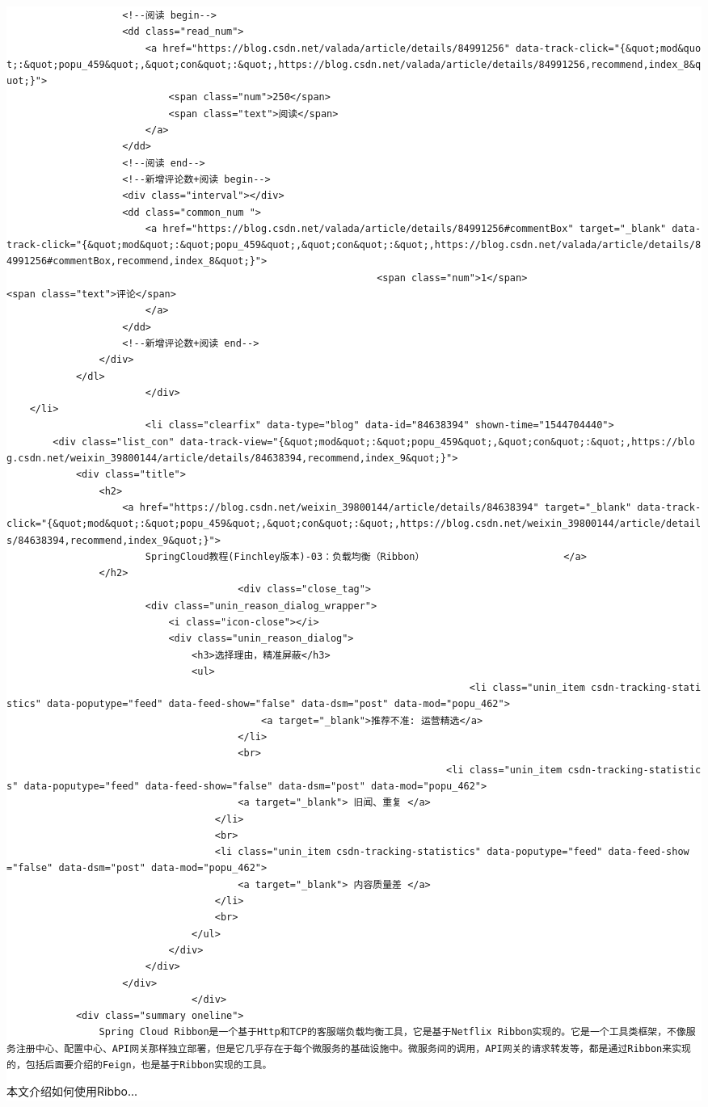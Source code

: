                         <!--阅读 begin-->
                        <dd class="read_num">
                            <a href="https://blog.csdn.net/valada/article/details/84991256" data-track-click="{&quot;mod&quot;:&quot;popu_459&quot;,&quot;con&quot;:&quot;,https://blog.csdn.net/valada/article/details/84991256,recommend,index_8&quot;}">
                                <span class="num">250</span>
                                <span class="text">阅读</span>
                            </a>
                        </dd>
                        <!--阅读 end-->
                        <!--新增评论数+阅读 begin-->
                        <div class="interval"></div>
                        <dd class="common_num ">
                            <a href="https://blog.csdn.net/valada/article/details/84991256#commentBox" target="_blank" data-track-click="{&quot;mod&quot;:&quot;popu_459&quot;,&quot;con&quot;:&quot;,https://blog.csdn.net/valada/article/details/84991256#commentBox,recommend,index_8&quot;}">
                                                                    <span class="num">1</span>                                <span class="text">评论</span>
                            </a>
                        </dd>
                        <!--新增评论数+阅读 end-->
                    </div>
                </dl>
                            </div>
        </li>
                            <li class="clearfix" data-type="blog" data-id="84638394" shown-time="1544704440">
            <div class="list_con" data-track-view="{&quot;mod&quot;:&quot;popu_459&quot;,&quot;con&quot;:&quot;,https://blog.csdn.net/weixin_39800144/article/details/84638394,recommend,index_9&quot;}">
                <div class="title">
                    <h2>
                        <a href="https://blog.csdn.net/weixin_39800144/article/details/84638394" target="_blank" data-track-click="{&quot;mod&quot;:&quot;popu_459&quot;,&quot;con&quot;:&quot;,https://blog.csdn.net/weixin_39800144/article/details/84638394,recommend,index_9&quot;}">
                            SpringCloud教程(Finchley版本)-03：负载均衡（Ribbon）                        </a>
                    </h2>
                                            <div class="close_tag">
                            <div class="unin_reason_dialog_wrapper">
                                <i class="icon-close"></i>
                                <div class="unin_reason_dialog">
                                    <h3>选择理由，精准屏蔽</h3>
                                    <ul>
                                                                                    <li class="unin_item csdn-tracking-statistics" data-poputype="feed" data-feed-show="false" data-dsm="post" data-mod="popu_462">
                                                <a target="_blank">推荐不准: 运营精选</a>
                                            </li>
                                            <br>
                                                                                <li class="unin_item csdn-tracking-statistics" data-poputype="feed" data-feed-show="false" data-dsm="post" data-mod="popu_462">
                                            <a target="_blank"> 旧闻、重复 </a>
                                        </li>
                                        <br>
                                        <li class="unin_item csdn-tracking-statistics" data-poputype="feed" data-feed-show="false" data-dsm="post" data-mod="popu_462">
                                            <a target="_blank"> 内容质量差 </a>
                                        </li>
                                        <br>
                                    </ul>
                                </div>
                            </div>
                        </div>
                                    </div>
                <div class="summary oneline">
                    Spring Cloud Ribbon是一个基于Http和TCP的客服端负载均衡工具，它是基于Netflix Ribbon实现的。它是一个工具类框架，不像服务注册中心、配置中心、API网关那样独立部署，但是它几乎存在于每个微服务的基础设施中。微服务间的调用，API网关的请求转发等，都是通过Ribbon来实现的，包括后面要介绍的Feign，也是基于Ribbon实现的工具。
本文介绍如何使用Ribbo...                </div>
